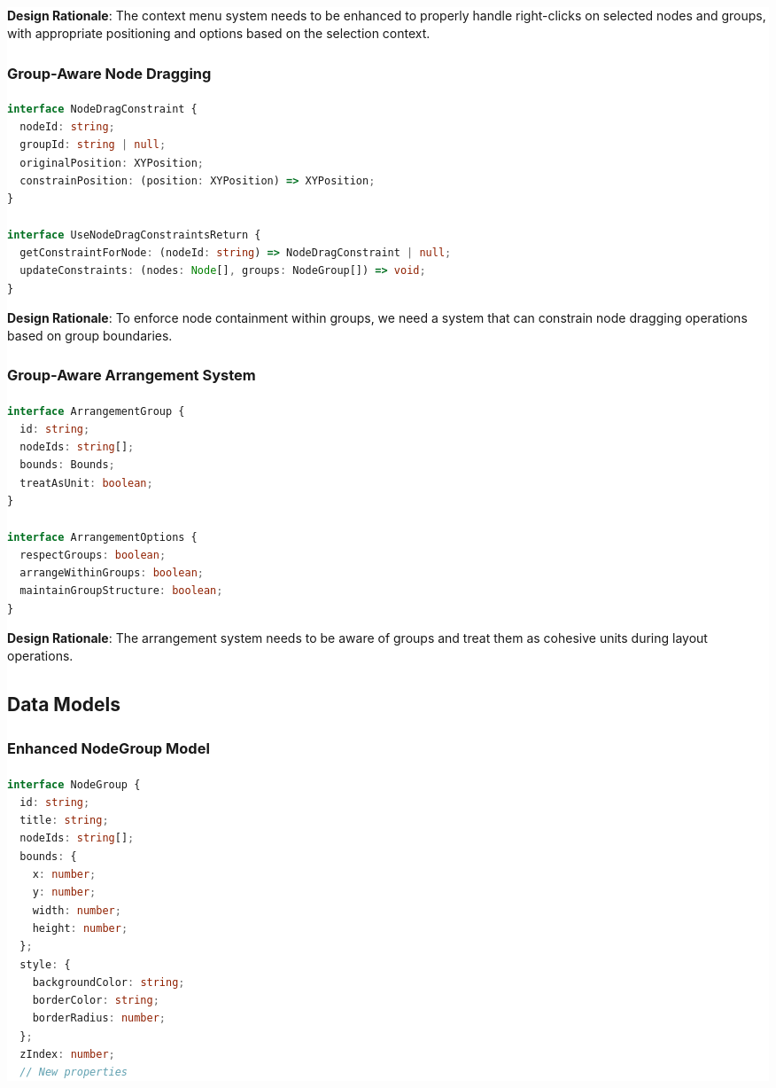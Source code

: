 **Design Rationale**: The context menu system needs to be enhanced to properly handle right-clicks on selected nodes and groups, with appropriate positioning and options based on the selection context.

### Group-Aware Node Dragging

```typescript
interface NodeDragConstraint {
  nodeId: string;
  groupId: string | null;
  originalPosition: XYPosition;
  constrainPosition: (position: XYPosition) => XYPosition;
}

interface UseNodeDragConstraintsReturn {
  getConstraintForNode: (nodeId: string) => NodeDragConstraint | null;
  updateConstraints: (nodes: Node[], groups: NodeGroup[]) => void;
}
```

**Design Rationale**: To enforce node containment within groups, we need a system that can constrain node dragging operations based on group boundaries.

### Group-Aware Arrangement System

```typescript
interface ArrangementGroup {
  id: string;
  nodeIds: string[];
  bounds: Bounds;
  treatAsUnit: boolean;
}

interface ArrangementOptions {
  respectGroups: boolean;
  arrangeWithinGroups: boolean;
  maintainGroupStructure: boolean;
}
```

**Design Rationale**: The arrangement system needs to be aware of groups and treat them as cohesive units during layout operations.

## Data Models

### Enhanced NodeGroup Model

```typescript
interface NodeGroup {
  id: string;
  title: string;
  nodeIds: string[];
  bounds: {
    x: number;
    y: number;
    width: number;
    height: number;
  };
  style: {
    backgroundColor: string;
    borderColor: string;
    borderRadius: number;
  };
  zIndex: number;
  // New properties
```